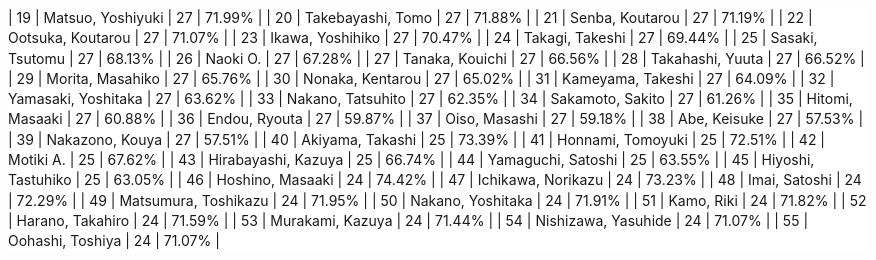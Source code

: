 |  19  | Matsuo, Yoshiyuki |  27 |  71.99% |
|  20  | Takebayashi, Tomo |  27 |  71.88% |
|  21  | Senba, Koutarou |  27 |  71.19% |
|  22  | Ootsuka, Koutarou |  27 |  71.07% |
|  23  | Ikawa, Yoshihiko |  27 |  70.47% |
|  24  | Takagi, Takeshi |  27 |  69.44% |
|  25  | Sasaki, Tsutomu |  27 |  68.13% |
|  26  | Naoki O. |  27 |  67.28% |
|  27  | Tanaka, Kouichi |  27 |  66.56% |
|  28  | Takahashi, Yuuta |  27 |  66.52% |
|  29  | Morita, Masahiko |  27 |  65.76% |
|  30  | Nonaka, Kentarou |  27 |  65.02% |
|  31  | Kameyama, Takeshi |  27 |  64.09% |
|  32  | Yamasaki, Yoshitaka |  27 |  63.62% |
|  33  | Nakano, Tatsuhito |  27 |  62.35% |
|  34  | Sakamoto, Sakito |  27 |  61.26% |
|  35  | Hitomi, Masaaki |  27 |  60.88% |
|  36  | Endou, Ryouta |  27 |  59.87% |
|  37  | Oiso, Masashi |  27 |  59.18% |
|  38  | Abe, Keisuke |  27 |  57.53% |
|  39  | Nakazono, Kouya |  27 |  57.51% |
|  40  | Akiyama, Takashi |  25 |  73.39% |
|  41  | Honnami, Tomoyuki |  25 |  72.51% |
|  42  | Motiki A. |  25 |  67.62% |
|  43  | Hirabayashi, Kazuya |  25 |  66.74% |
|  44  | Yamaguchi, Satoshi |  25 |  63.55% |
|  45  | Hiyoshi, Tastuhiko |  25 |  63.05% |
|  46  | Hoshino, Masaaki |  24 |  74.42% |
|  47  | Ichikawa, Norikazu |  24 |  73.23% |
|  48  | Imai, Satoshi |  24 |  72.29% |
|  49  | Matsumura, Toshikazu |  24 |  71.95% |
|  50  | Nakano, Yoshitaka |  24 |  71.91% |
|  51  | Kamo, Riki |  24 |  71.82% |
|  52  | Harano, Takahiro |  24 |  71.59% |
|  53  | Murakami, Kazuya |  24 |  71.44% |
|  54  | Nishizawa, Yasuhide |  24 |  71.07% |
|  55  | Oohashi, Toshiya |  24 |  71.07% |